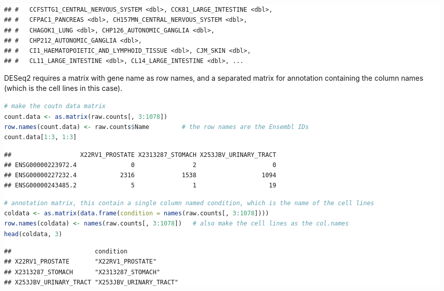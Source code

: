     ## #   CCFSTTG1_CENTRAL_NERVOUS_SYSTEM <dbl>, CCK81_LARGE_INTESTINE <dbl>,
    ## #   CFPAC1_PANCREAS <dbl>, CH157MN_CENTRAL_NERVOUS_SYSTEM <dbl>,
    ## #   CHAGOK1_LUNG <dbl>, CHP126_AUTONOMIC_GANGLIA <dbl>,
    ## #   CHP212_AUTONOMIC_GANGLIA <dbl>,
    ## #   CI1_HAEMATOPOIETIC_AND_LYMPHOID_TISSUE <dbl>, CJM_SKIN <dbl>,
    ## #   CL11_LARGE_INTESTINE <dbl>, CL14_LARGE_INTESTINE <dbl>, ...

DESeq2 requires a matrix with gene name as row names, and a separated matrix for annotation containing the column names (which is the cell lines in this case).

``` r
# make the coutn data matrix
count.data <- as.matrix(raw.counts[, 3:1078])
row.names(count.data) <- raw.counts$Name         # the row names are the Ensembl IDs
count.data[1:3, 1:3]
```

    ##                   X22RV1_PROSTATE X2313287_STOMACH X253JBV_URINARY_TRACT
    ## ENSG00000223972.4               0                2                     0
    ## ENSG00000227232.4            2316             1538                  1094
    ## ENSG00000243485.2               5                1                    19

``` r
# annotation matrix, this contain a single column named condition, which is the name of the cell lines
coldata <- as.matrix(data.frame(condition = names(raw.counts[, 3:1078]))) 
row.names(coldata) <- names(raw.counts[, 3:1078])   # also make the cell lines as the col.names
head(coldata, 3)
```

    ##                       condition              
    ## X22RV1_PROSTATE       "X22RV1_PROSTATE"      
    ## X2313287_STOMACH      "X2313287_STOMACH"     
    ## X253JBV_URINARY_TRACT "X253JBV_URINARY_TRACT"
